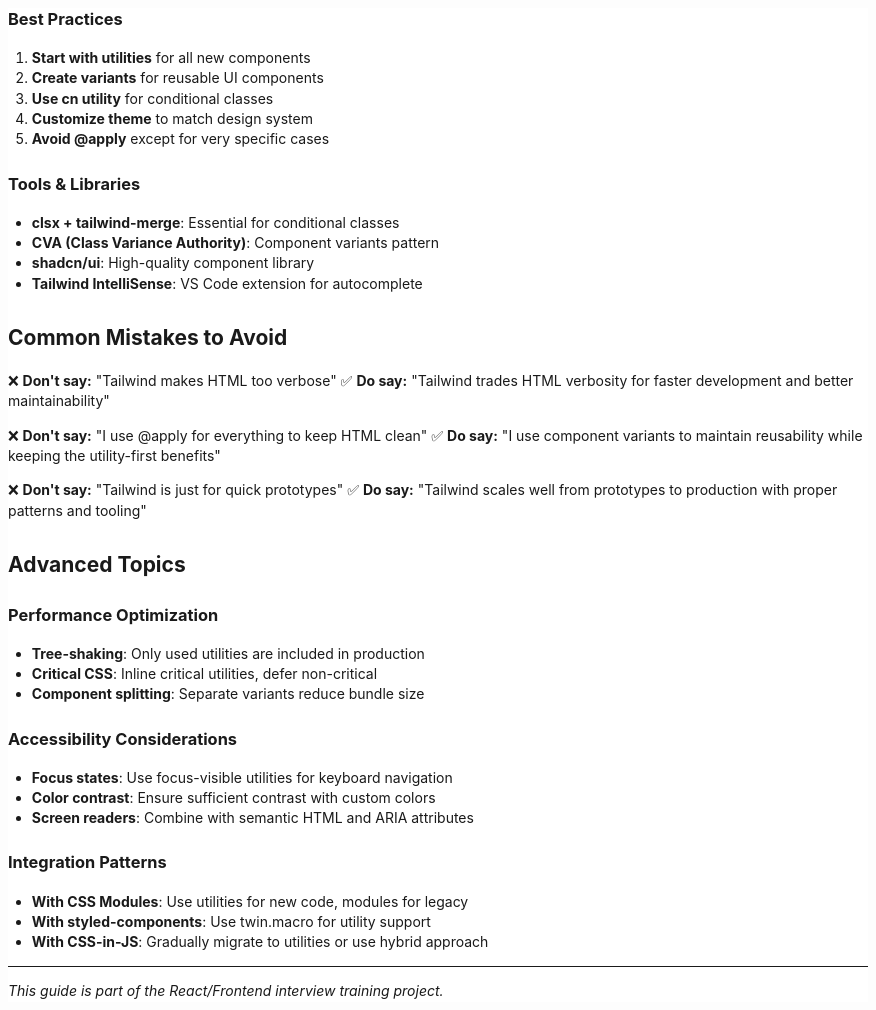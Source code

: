 ### Best Practices
1. **Start with utilities** for all new components
2. **Create variants** for reusable UI components
3. **Use cn utility** for conditional classes
4. **Customize theme** to match design system
5. **Avoid @apply** except for very specific cases

### Tools & Libraries
- **clsx + tailwind-merge**: Essential for conditional classes
- **CVA (Class Variance Authority)**: Component variants pattern
- **shadcn/ui**: High-quality component library
- **Tailwind IntelliSense**: VS Code extension for autocomplete

## Common Mistakes to Avoid

❌ **Don't say:** "Tailwind makes HTML too verbose"
✅ **Do say:** "Tailwind trades HTML verbosity for faster development and better maintainability"

❌ **Don't say:** "I use @apply for everything to keep HTML clean"
✅ **Do say:** "I use component variants to maintain reusability while keeping the utility-first benefits"

❌ **Don't say:** "Tailwind is just for quick prototypes"
✅ **Do say:** "Tailwind scales well from prototypes to production with proper patterns and tooling"

## Advanced Topics

### Performance Optimization
- **Tree-shaking**: Only used utilities are included in production
- **Critical CSS**: Inline critical utilities, defer non-critical
- **Component splitting**: Separate variants reduce bundle size

### Accessibility Considerations
- **Focus states**: Use focus-visible utilities for keyboard navigation
- **Color contrast**: Ensure sufficient contrast with custom colors
- **Screen readers**: Combine with semantic HTML and ARIA attributes

### Integration Patterns
- **With CSS Modules**: Use utilities for new code, modules for legacy
- **With styled-components**: Use twin.macro for utility support
- **With CSS-in-JS**: Gradually migrate to utilities or use hybrid approach

---

*This guide is part of the React/Frontend interview training project.*